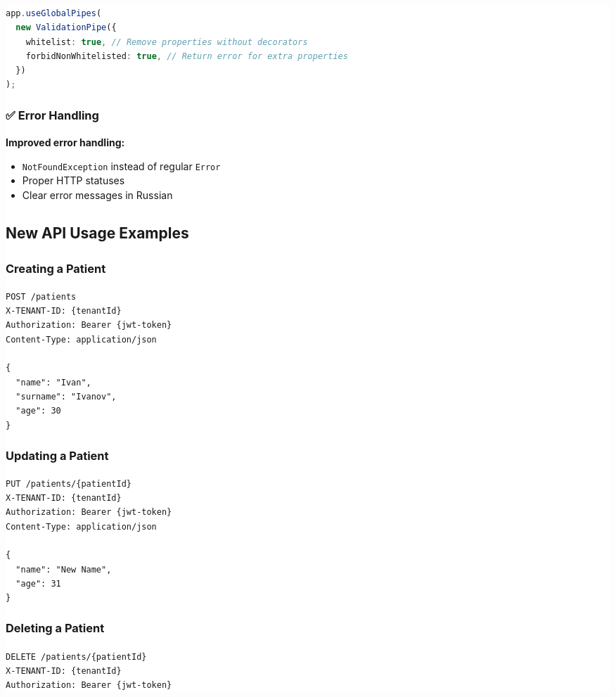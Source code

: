 ```typescript
app.useGlobalPipes(
  new ValidationPipe({
    whitelist: true, // Remove properties without decorators
    forbidNonWhitelisted: true, // Return error for extra properties
  })
);
```

### ✅ Error Handling

**Improved error handling:**

- `NotFoundException` instead of regular `Error`
- Proper HTTP statuses
- Clear error messages in Russian

## New API Usage Examples

### Creating a Patient

```http
POST /patients
X-TENANT-ID: {tenantId}
Authorization: Bearer {jwt-token}
Content-Type: application/json

{
  "name": "Ivan",
  "surname": "Ivanov",
  "age": 30
}
```

### Updating a Patient

```http
PUT /patients/{patientId}
X-TENANT-ID: {tenantId}
Authorization: Bearer {jwt-token}
Content-Type: application/json

{
  "name": "New Name",
  "age": 31
}
```

### Deleting a Patient

```http
DELETE /patients/{patientId}
X-TENANT-ID: {tenantId}
Authorization: Bearer {jwt-token}
```
